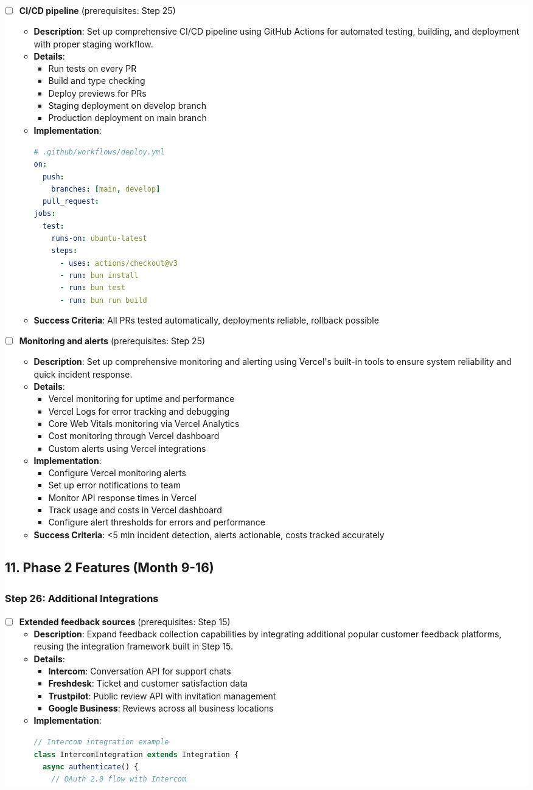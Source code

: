 - [ ] **CI/CD pipeline** (prerequisites: Step 25)
  - **Description**: Set up comprehensive CI/CD pipeline using GitHub Actions for automated testing, building, and deployment with proper staging workflow.
  - **Details**:
    - Run tests on every PR
    - Build and type checking
    - Deploy previews for PRs
    - Staging deployment on develop branch
    - Production deployment on main branch
  - **Implementation**:
    ```yaml
    # .github/workflows/deploy.yml
    on:
      push:
        branches: [main, develop]
      pull_request:
    jobs:
      test:
        runs-on: ubuntu-latest
        steps:
          - uses: actions/checkout@v3
          - run: bun install
          - run: bun test
          - run: bun run build
    ```
  - **Success Criteria**: All PRs tested automatically, deployments reliable, rollback possible

- [ ] **Monitoring and alerts** (prerequisites: Step 25)
  - **Description**: Set up comprehensive monitoring and alerting using Vercel's built-in tools to ensure system reliability and quick incident response.
  - **Details**:
    - Vercel monitoring for uptime and performance
    - Vercel Logs for error tracking and debugging
    - Core Web Vitals monitoring via Vercel Analytics
    - Cost monitoring through Vercel dashboard
    - Custom alerts using Vercel integrations
  - **Implementation**:
    - Configure Vercel monitoring alerts
    - Set up error notifications to team
    - Monitor API response times in Vercel
    - Track usage and costs in Vercel dashboard
    - Configure alert thresholds for errors and performance
  - **Success Criteria**: <5 min incident detection, alerts actionable, costs tracked accurately

## 11. Phase 2 Features (Month 9-16)

### Step 26: Additional Integrations
- [ ] **Extended feedback sources** (prerequisites: Step 15)
  - **Description**: Expand feedback collection capabilities by integrating additional popular customer feedback platforms, reusing the integration framework built in Step 15.
  - **Details**:
    - **Intercom**: Conversation API for support chats
    - **Freshdesk**: Ticket and customer satisfaction data
    - **Trustpilot**: Public review API with invitation management
    - **Google Business**: Reviews across all business locations
  - **Implementation**:
    ```typescript
    // Intercom integration example
    class IntercomIntegration extends Integration {
      async authenticate() {
        // OAuth 2.0 flow with Intercom